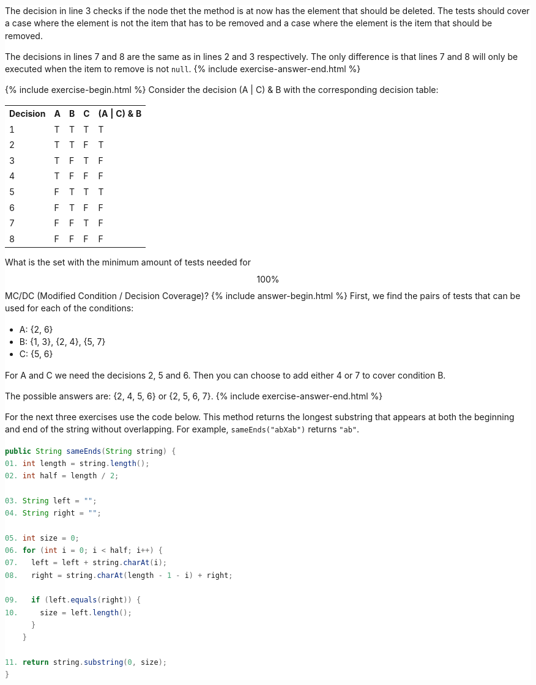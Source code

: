 The decision in line 3 checks if the node thet the method is at now has the element that should be deleted.
The tests should cover a case where the element is not the item that has to be removed and a case where the element is the item that should be removed.

The decisions in lines 7 and 8 are the same as in lines 2 and 3 respectively.
The only difference is that lines 7 and 8 will only be executed when the item to remove is not `null`.
{% include exercise-answer-end.html %}

{% include exercise-begin.html %}
Consider the decision (A | C) & B with the corresponding decision table:

<table style="width:50%">
    <tr><th>Decision</th><th>A</th><th>B</th><th>C</th><th>(A | C) & B</th></tr>
    <tr><td>1</td><td>T</td><td>T</td><td>T</td><td>T</td></tr>
    <tr><td>2</td><td>T</td><td>T</td><td>F</td><td>T</td></tr>
    <tr><td>3</td><td>T</td><td>F</td><td>T</td><td>F</td></tr>
    <tr><td>4</td><td>T</td><td>F</td><td>F</td><td>F</td></tr>
    <tr><td>5</td><td>F</td><td>T</td><td>T</td><td>T</td></tr>
    <tr><td>6</td><td>F</td><td>T</td><td>F</td><td>F</td></tr>
    <tr><td>7</td><td>F</td><td>F</td><td>T</td><td>F</td></tr>
    <tr><td>8</td><td>F</td><td>F</td><td>F</td><td>F</td></tr>
</table>

What is the set with the minimum amount of tests needed for $$100\%$$ MC/DC (Modified Condition / Decision Coverage)?
{% include answer-begin.html %}
First, we find the pairs of tests that can be used for each of the conditions:

- A: {2, 6}
- B: {1, 3}, {2, 4}, {5, 7}
- C: {5, 6}

For A and C we need the decisions 2, 5 and 6.
Then you can choose to add either 4 or 7 to cover condition B.

The possible answers are: {2, 4, 5, 6} or {2, 5, 6, 7}.
{% include exercise-answer-end.html %}

For the next three exercises use the code below.
This method returns the longest substring that appears at both the beginning and end of the string without overlapping.
For example, `sameEnds("abXab")` returns `"ab"`.

```java
public String sameEnds(String string) {
01. int length = string.length();
02. int half = length / 2;

03. String left = "";
04. String right = "";

05. int size = 0;
06. for (int i = 0; i < half; i++) {
07.   left = left + string.charAt(i);
08.   right = string.charAt(length - 1 - i) + right;

09.   if (left.equals(right)) {
10.     size = left.length();
      }
    }

11. return string.substring(0, size);
}
```

